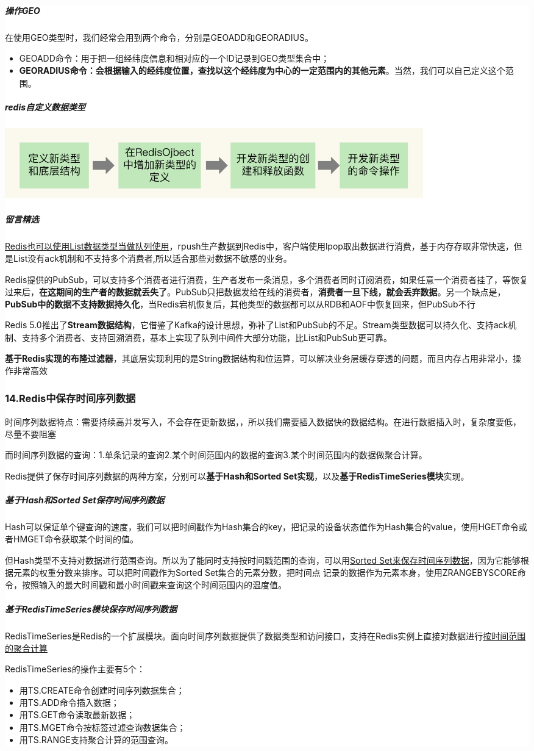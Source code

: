 ##### 操作GEO

在使用GEO类型时，我们经常会用到两个命令，分别是GEOADD和GEORADIUS。

- GEOADD命令：用于把一组经纬度信息和相对应的一个ID记录到GEO类型集合中；
- **GEORADIUS命令：会根据输入的经纬度位置，查找以这个经纬度为中心的一定范围内的其他元素**。当然，我们可以自己定义这个范围。

##### redis自定义数据类型

<img src="assets/88702464f8bc80ea11b26ab157926199.jpg" alt="img" style="zoom:67%;" />

##### 留言精选

<u>Redis也可以使用List数据类型当做队列使用</u>，rpush生产数据到Redis中，客户端使用lpop取出数据进行消费，基于内存存取非常快速，但是List没有ack机制和不支持多个消费者,所以适合那些对数据不敏感的业务。

Redis提供的PubSub，可以支持多个消费者进行消费，生产者发布一条消息，多个消费者同时订阅消费，如果任意一个消费者挂了，等恢复过来后，**在这期间的生产者的数据就丢失了**。PubSub只把数据发给在线的消费者，**消费者一旦下线，就会丢弃数据**。另一个缺点是，**PubSub中的数据不支持数据持久化**，当Redis宕机恢复后，其他类型的数据都可以从RDB和AOF中恢复回来，但PubSub不行

Redis 5.0推出了**Stream数据结构**，它借鉴了Kafka的设计思想，弥补了List和PubSub的不足。Stream类型数据可以持久化、支持ack机制、支持多个消费者、支持回溯消费，基本上实现了队列中间件大部分功能，比List和PubSub更可靠。

**基于Redis实现的布隆过滤器**，其底层实现利用的是String数据结构和位运算，可以解决业务层缓存穿透的问题，而且内存占用非常小，操作非常高效

### 14.Redis中保存时间序列数据

时间序列数据特点：需要持续高并发写入，不会存在更新数据，，所以我们需要插入数据快的数据结构。在进行数据插入时，复杂度要低，尽量不要阻塞

而时间序列数据的查询：1.单条记录的查询2.某个时间范围内的数据的查询3.某个时间范围内的数据做聚合计算。

Redis提供了保存时间序列数据的两种方案，分别可以**基于Hash和Sorted Set实现**，以及**基于RedisTimeSeries模块**实现。

##### 基于Hash和Sorted Set保存时间序列数据

Hash可以保证单个键查询的速度，我们可以把时间戳作为Hash集合的key，把记录的设备状态值作为Hash集合的value，使用HGET命令或者HMGET命令获取某个时间的值。

但Hash类型不支持对数据进行范围查询。所以为了能同时支持按时间戳范围的查询，可以用<u>Sorted Set来保存时间序列数据</u>，因为它能够根据元素的权重分数来排序。可以把时间戳作为Sorted Set集合的元素分数，把时间点 记录的数据作为元素本身，使用ZRANGEBYSCORE命令，按照输入的最大时间戳和最小时间戳来查询这个时间范围内的温度值。

##### 基于RedisTimeSeries模块保存时间序列数据

RedisTimeSeries是Redis的一个扩展模块。面向时间序列数据提供了数据类型和访问接口，支持在Redis实例上直接对数据进行<u>按时间范围的聚合计算</u>

RedisTimeSeries的操作主要有5个：

*   用TS.CREATE命令创建时间序列数据集合；
*   用TS.ADD命令插入数据；
*   用TS.GET命令读取最新数据；
*   用TS.MGET命令按标签过滤查询数据集合；
*   用TS.RANGE支持聚合计算的范围查询。
